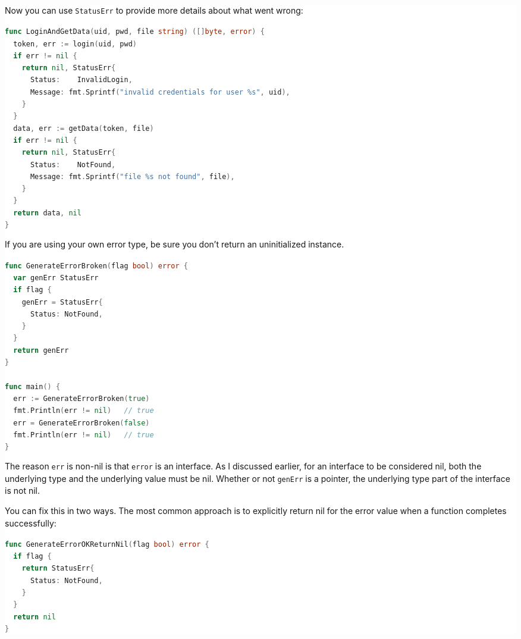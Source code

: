 Now you can use `StatusErr` to provide more details about what went wrong:

```go
func LoginAndGetData(uid, pwd, file string) ([]byte, error) {  
  token, err := login(uid, pwd)  
  if err != nil {      
    return nil, StatusErr{     
      Status:    InvalidLogin,       
      Message: fmt.Sprintf("invalid credentials for user %s", uid),    
    }
  }    
  data, err := getData(token, file)  
  if err != nil {       
    return nil, StatusErr{  
      Status:    NotFound,      
      Message: fmt.Sprintf("file %s not found", file),   
    }   
  } 
  return data, nil
}
```

If you are using your own error type, be sure you don’t return an uninitialized instance.

```go
func GenerateErrorBroken(flag bool) error {  
  var genErr StatusErr  
  if flag {     
    genErr = StatusErr{  
      Status: NotFound,   
    }   
  }   
  return genErr 
} 

func main() {  
  err := GenerateErrorBroken(true)     
  fmt.Println(err != nil)   // true
  err = GenerateErrorBroken(false)    
  fmt.Println(err != nil)   // true
}
```

The reason `err` is non-nil is that `error` is an interface. As I discussed earlier, for an interface to be considered nil, both the underlying type and the underlying value must be nil. Whether or not `genErr` is a pointer, the underlying type part of the interface is not nil.

You can fix this in two ways. The most common approach is to explicitly return nil for the error value when a function completes successfully:

```go
func GenerateErrorOKReturnNil(flag bool) error {
  if flag { 
    return StatusErr{    
      Status: NotFound,    
    }   
  }  
  return nil
}
```
